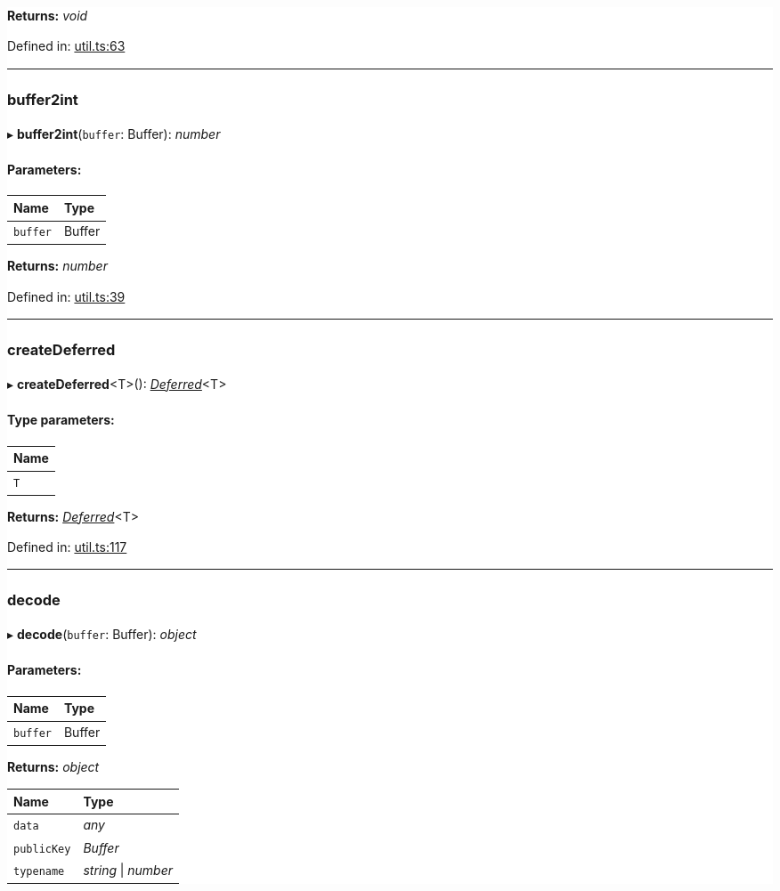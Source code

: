 **Returns:** *void*

Defined in: [util.ts:63](https://github.com/ethereumjs/ethereumjs-monorepo/blob/master/packages/devp2p/src/util.ts#L63)

___

### buffer2int

▸ **buffer2int**(`buffer`: Buffer): *number*

#### Parameters:

Name | Type |
:------ | :------ |
`buffer` | Buffer |

**Returns:** *number*

Defined in: [util.ts:39](https://github.com/ethereumjs/ethereumjs-monorepo/blob/master/packages/devp2p/src/util.ts#L39)

___

### createDeferred

▸ **createDeferred**<T\>(): [*Deferred*](classes/deferred.md)<T\>

#### Type parameters:

Name |
:------ |
`T` |

**Returns:** [*Deferred*](classes/deferred.md)<T\>

Defined in: [util.ts:117](https://github.com/ethereumjs/ethereumjs-monorepo/blob/master/packages/devp2p/src/util.ts#L117)

___

### decode

▸ **decode**(`buffer`: Buffer): *object*

#### Parameters:

Name | Type |
:------ | :------ |
`buffer` | Buffer |

**Returns:** *object*

Name | Type |
:------ | :------ |
`data` | *any* |
`publicKey` | *Buffer* |
`typename` | *string* \| *number* |
